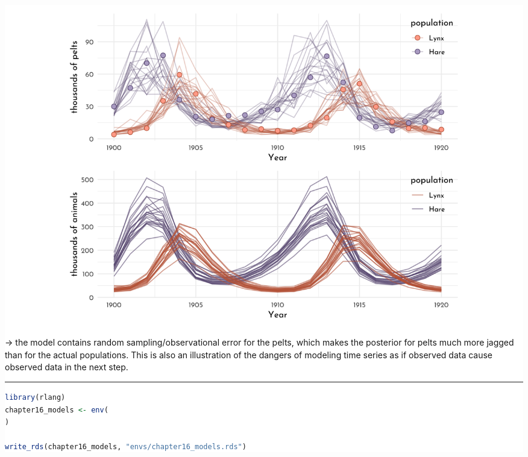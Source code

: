<img src="rethinking_c16_files/figure-html/unnamed-chunk-21-1.svg" width="672" style="display: block; margin: auto;" />

$\rightarrow$ the model contains random sampling/observational error for the pelts, which makes the posterior for pelts much more jagged than for the actual populations.
This is also an illustration of the dangers of modeling time series as if observed data cause observed data in the next step.



---


```r
library(rlang)
chapter16_models <- env(
)

write_rds(chapter16_models, "envs/chapter16_models.rds")
```
